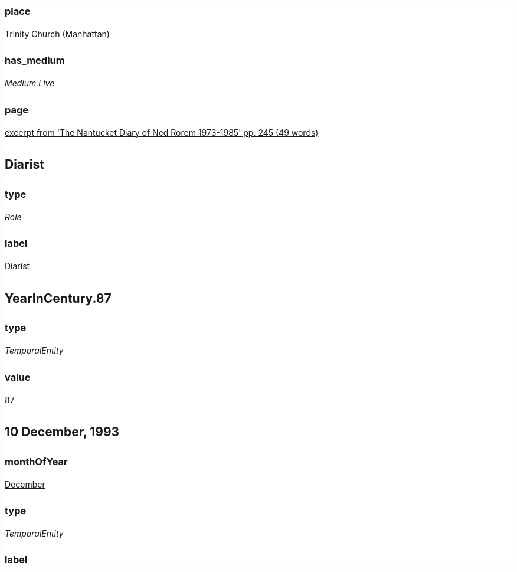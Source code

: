 ### place


[Trinity Church (Manhattan)](#Trinity-Church-(Manhattan))

### has_medium


*Medium.Live*

### page


[excerpt from 'The Nantucket Diary of Ned Rorem 1973-1985' pp. 245 (49 words)](#excerpt-from-'The-Nantucket-Diary-of-Ned-Rorem-1973-1985'-pp.-245-(49-words))

## Diarist

### type


*Role*

### label


Diarist

## YearInCentury.87

### type


*TemporalEntity*

### value


87

## 10 December, 1993

### monthOfYear


[December](#December)

### type


*TemporalEntity*

### label


